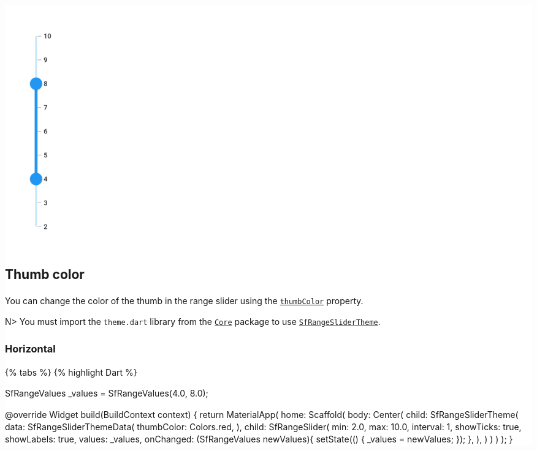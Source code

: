 ![Thumb size support](images/thumb-and-overlay/vertical-slider-thumb-size.png)

## Thumb color

You can change the color of the thumb in the range slider using the [`thumbColor`](https://pub.dev/documentation/syncfusion_flutter_core/latest/theme/SfRangeSliderThemeData/thumbColor.html) property.

N> You must import the `theme.dart` library from the [`Core`](https://pub.dev/packages/syncfusion_flutter_core) package to use [`SfRangeSliderTheme`](https://pub.dev/documentation/syncfusion_flutter_core/latest/theme/SfRangeSliderTheme-class.html).

### Horizontal

{% tabs %}
{% highlight Dart %}

SfRangeValues _values = SfRangeValues(4.0, 8.0);

@override
Widget build(BuildContext context) {
  return MaterialApp(
      home: Scaffold(
          body: Center(
              child: SfRangeSliderTheme(
                    data: SfRangeSliderThemeData(
                        thumbColor: Colors.red,
                    ),
                    child:  SfRangeSlider(
                     min: 2.0,
                     max: 10.0,
                     interval: 1,
                     showTicks: true,
                     showLabels: true,
                     values: _values,
                     onChanged: (SfRangeValues newValues){
                            setState(() {
                                _values = newValues;
                            });
                        },
                    ),
              )
          )
      )
  );
}